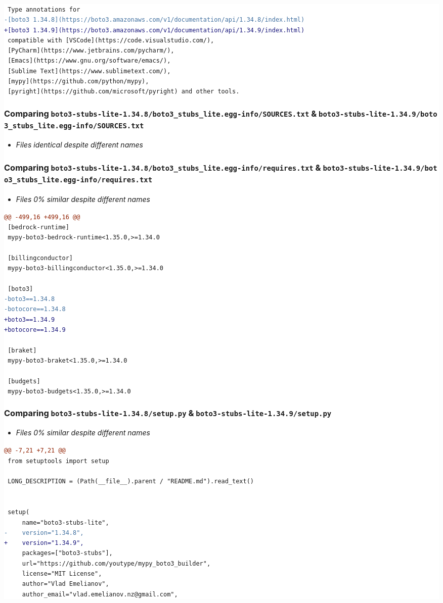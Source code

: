```diff
 Type annotations for
-[boto3 1.34.8](https://boto3.amazonaws.com/v1/documentation/api/1.34.8/index.html)
+[boto3 1.34.9](https://boto3.amazonaws.com/v1/documentation/api/1.34.9/index.html)
 compatible with [VSCode](https://code.visualstudio.com/),
 [PyCharm](https://www.jetbrains.com/pycharm/),
 [Emacs](https://www.gnu.org/software/emacs/),
 [Sublime Text](https://www.sublimetext.com/),
 [mypy](https://github.com/python/mypy),
 [pyright](https://github.com/microsoft/pyright) and other tools.
```

### Comparing `boto3-stubs-lite-1.34.8/boto3_stubs_lite.egg-info/SOURCES.txt` & `boto3-stubs-lite-1.34.9/boto3_stubs_lite.egg-info/SOURCES.txt`

 * *Files identical despite different names*

### Comparing `boto3-stubs-lite-1.34.8/boto3_stubs_lite.egg-info/requires.txt` & `boto3-stubs-lite-1.34.9/boto3_stubs_lite.egg-info/requires.txt`

 * *Files 0% similar despite different names*

```diff
@@ -499,16 +499,16 @@
 [bedrock-runtime]
 mypy-boto3-bedrock-runtime<1.35.0,>=1.34.0
 
 [billingconductor]
 mypy-boto3-billingconductor<1.35.0,>=1.34.0
 
 [boto3]
-boto3==1.34.8
-botocore==1.34.8
+boto3==1.34.9
+botocore==1.34.9
 
 [braket]
 mypy-boto3-braket<1.35.0,>=1.34.0
 
 [budgets]
 mypy-boto3-budgets<1.35.0,>=1.34.0
```

### Comparing `boto3-stubs-lite-1.34.8/setup.py` & `boto3-stubs-lite-1.34.9/setup.py`

 * *Files 0% similar despite different names*

```diff
@@ -7,21 +7,21 @@
 from setuptools import setup
 
 LONG_DESCRIPTION = (Path(__file__).parent / "README.md").read_text()
 
 
 setup(
     name="boto3-stubs-lite",
-    version="1.34.8",
+    version="1.34.9",
     packages=["boto3-stubs"],
     url="https://github.com/youtype/mypy_boto3_builder",
     license="MIT License",
     author="Vlad Emelianov",
     author_email="vlad.emelianov.nz@gmail.com",
```